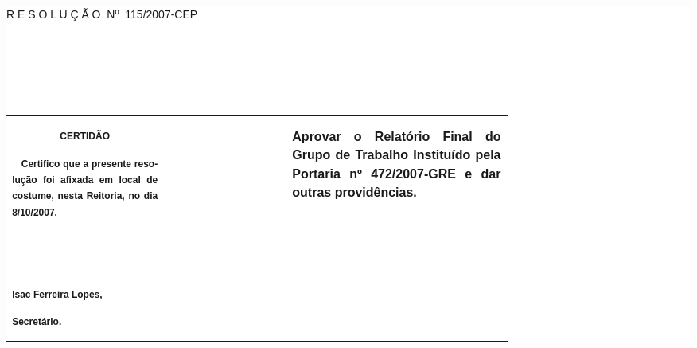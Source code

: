 <body lang=PT-BR link=blue vlink=purple style='tab-interval:35.3pt'>

<div class=Section1>

<p class=MsoTitle><span style='font-family:Arial;mso-bidi-font-family:"Times New Roman"'>R
E S O L U Ç Ã O<span style='mso-spacerun:yes'>  </span>Nº<span
style='mso-spacerun:yes'>  </span>115/2007-CEP<o:p></o:p></span></p>

<p class=BodyText21><span style='font-size:10.0pt;font-family:Arial;mso-bidi-font-family:
"Times New Roman"'><o:p>&nbsp;</o:p></span></p>

<p class=BodyText21><span style='font-size:10.0pt;font-family:Arial;mso-bidi-font-family:
"Times New Roman"'><o:p>&nbsp;</o:p></span></p>

<p class=BodyText21><span style='font-size:10.0pt;font-family:Arial;mso-bidi-font-family:
"Times New Roman"'><o:p>&nbsp;</o:p></span></p>

<table class=MsoNormalTable border=0 cellspacing=0 cellpadding=0 width=631
 style='width:473.2pt;border-collapse:collapse;mso-padding-alt:0cm 5.4pt 0cm 5.4pt'>
 <tr style='mso-yfti-irow:0;mso-yfti-firstrow:yes;mso-yfti-lastrow:yes'>
  <td width=196 valign=top style='width:147.15pt;padding:0cm 5.4pt 0cm 5.4pt'>
  <p class=MsoNormal align=center style='text-align:center'><b
  style='mso-bidi-font-weight:normal'><span style='font-size:9.0pt;mso-bidi-font-size:
  10.0pt;font-family:Arial;mso-bidi-font-family:"Times New Roman"'>CERTIDÃO<o:p></o:p></span></b></p>
  <p class=MsoNormal style='text-align:justify'><b style='mso-bidi-font-weight:
  normal'><span style='font-size:9.0pt;mso-bidi-font-size:10.0pt;font-family:
  Arial;mso-bidi-font-family:"Times New Roman"'><span
  style='mso-spacerun:yes'>   </span>Certifico que a presente resolução foi
  afixada em local de costume, nesta Reitoria, no dia 8/10/2007.<o:p></o:p></span></b></p>
  <p class=MsoNormal><b style='mso-bidi-font-weight:normal'><span
  style='font-size:9.0pt;mso-bidi-font-size:10.0pt;font-family:Arial;
  mso-bidi-font-family:"Times New Roman"'><o:p>&nbsp;</o:p></span></b></p>
  <p class=MsoNormal><b style='mso-bidi-font-weight:normal'><span
  style='font-size:9.0pt;mso-bidi-font-size:10.0pt;font-family:Arial;
  mso-bidi-font-family:"Times New Roman"'><o:p>&nbsp;</o:p></span></b></p>
  <p class=MsoNormal><b style='mso-bidi-font-weight:normal'><span
  style='font-size:9.0pt;mso-bidi-font-size:10.0pt;font-family:Arial;
  mso-bidi-font-family:"Times New Roman"'>Isac Ferreira Lopes,<o:p></o:p></span></b></p>
  <p class=MsoNormal><b style='mso-bidi-font-weight:normal'><span
  style='font-size:9.0pt;mso-bidi-font-size:10.0pt;font-family:Arial;
  mso-bidi-font-family:"Times New Roman"'>Secretário.<o:p></o:p></span></b></p>
  </td>
  <td width=151 valign=top style='width:4.0cm;padding:0cm 5.4pt 0cm 5.4pt'>
  <p class=MsoNormal style='margin-right:-5.4pt'><b style='mso-bidi-font-weight:
  normal'><span style='font-size:11.0pt;mso-bidi-font-size:10.0pt;font-family:
  Arial;mso-bidi-font-family:"Times New Roman"'><o:p>&nbsp;</o:p></span></b></p>
  </td>
  <td width=284 valign=top style='width:212.65pt;padding:0cm 5.4pt 0cm 5.4pt'>
  <p class=MsoNormal style='margin-right:1.7pt;text-align:justify'><b
  style='mso-bidi-font-weight:normal'><span style='font-size:12.0pt;mso-bidi-font-size:
  10.0pt;font-family:Arial;mso-bidi-font-family:"Times New Roman"'>Aprovar o Relatório
  Final do Grupo de Trabalho Instituído pela Portaria nº 472/2007-GRE e dar
  outras providências.<o:p></o:p></span></b></p>
  </td>
 </tr>
</table>
